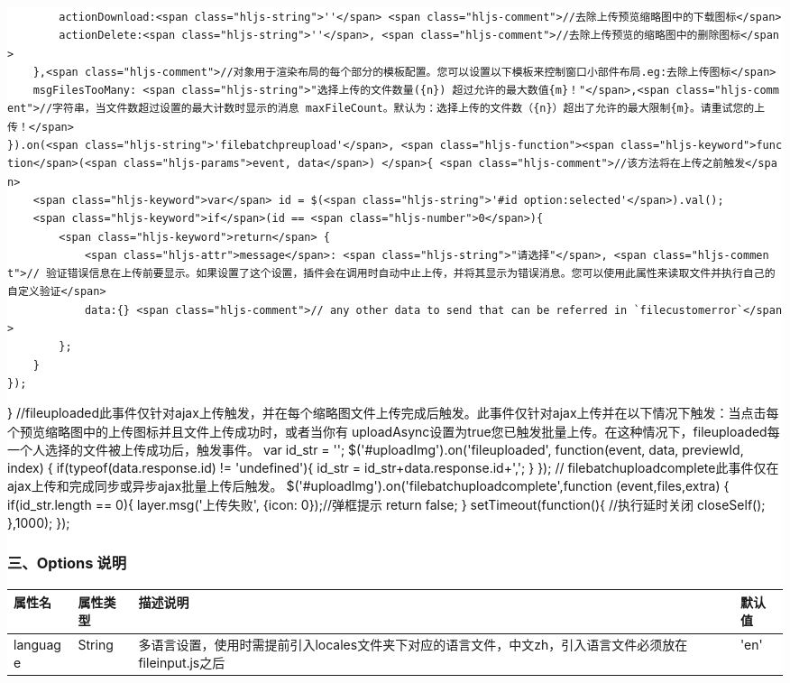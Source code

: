             actionDownload:<span class="hljs-string">''</span> <span class="hljs-comment">//去除上传预览缩略图中的下载图标</span>
            actionDelete:<span class="hljs-string">''</span>, <span class="hljs-comment">//去除上传预览的缩略图中的删除图标</span>
        },<span class="hljs-comment">//对象用于渲染布局的每个部分的模板配置。您可以设置以下模板来控制窗口小部件布局.eg:去除上传图标</span>
        msgFilesTooMany: <span class="hljs-string">"选择上传的文件数量({n}) 超过允许的最大数值{m}！"</span>,<span class="hljs-comment">//字符串，当文件数超过设置的最大计数时显示的消息 maxFileCount。默认为：选择上传的文件数（{n}）超出了允许的最大限制{m}。请重试您的上传！</span>
    }).on(<span class="hljs-string">'filebatchpreupload'</span>, <span class="hljs-function"><span class="hljs-keyword">function</span>(<span class="hljs-params">event, data</span>) </span>{ <span class="hljs-comment">//该方法将在上传之前触发</span>
        <span class="hljs-keyword">var</span> id = $(<span class="hljs-string">'#id option:selected'</span>).val();
        <span class="hljs-keyword">if</span>(id == <span class="hljs-number">0</span>){
            <span class="hljs-keyword">return</span> {
                <span class="hljs-attr">message</span>: <span class="hljs-string">"请选择"</span>, <span class="hljs-comment">// 验证错误信息在上传前要显示。如果设置了这个设置，插件会在调用时自动中止上传，并将其显示为错误消息。您可以使用此属性来读取文件并执行自己的自定义验证</span>
                data:{} <span class="hljs-comment">// any other data to send that can be referred in `filecustomerror`</span>
            };
        }
    });
}
<span class="hljs-comment">//fileuploaded此事件仅针对ajax上传触发，并在每个缩略图文件上传完成后触发。此事件仅针对ajax上传并在以下情况下触发：当点击每个预览缩略图中的上传图标并且文件上传成功时，或者当你有 uploadAsync设置为true您已触发批量上传。在这种情况下，fileuploaded每一个人选择的文件被上传成功后，触发事件。</span>
<span class="hljs-keyword">var</span> id_str = <span class="hljs-string">''</span>;
$(<span class="hljs-string">'#uploadImg'</span>).on(<span class="hljs-string">'fileuploaded'</span>, <span class="hljs-function"><span class="hljs-keyword">function</span>(<span class="hljs-params">event, data, previewId, index</span>) </span>{
    <span class="hljs-keyword">if</span>(<span class="hljs-keyword">typeof</span>(data.response.id) != <span class="hljs-string">'undefined'</span>){
        id_str = id_str+data.response.id+<span class="hljs-string">','</span>;
    }
});
<span class="hljs-comment">// filebatchuploadcomplete此事件仅在ajax上传和完成同步或异步ajax批量上传后触发。</span>
$(<span class="hljs-string">'#uploadImg'</span>).on(<span class="hljs-string">'filebatchuploadcomplete'</span>,<span class="hljs-function"><span class="hljs-keyword">function</span> (<span class="hljs-params">event,files,extra</span>) </span>{
    <span class="hljs-keyword">if</span>(id_str.length == <span class="hljs-number">0</span>){
        layer.msg(<span class="hljs-string">'上传失败'</span>, {<span class="hljs-attr">icon</span>: <span class="hljs-number">0</span>});<span class="hljs-comment">//弹框提示</span>
        <span class="hljs-keyword">return</span> <span class="hljs-literal">false</span>;
    }
    setTimeout(<span class="hljs-function"><span class="hljs-keyword">function</span>(<span class="hljs-params"></span>)</span>{ <span class="hljs-comment">//执行延时关闭</span>
        closeSelf();
    },<span class="hljs-number">1000</span>);
});</code></pre>
<h3 id="item-1-3">三、Options 说明</h3>
<table>
<thead><tr>
<th align="left">属性名</th>
<th align="left">属性类型</th>
<th align="left">描述说明</th>
<th align="left">默认值</th>
</tr></thead>
<tbody>
<tr>
<td align="left">language</td>
<td align="left">String</td>
<td align="left">多语言设置，使用时需提前引入locales文件夹下对应的语言文件，中文zh，引入语言文件必须放在fileinput.js之后</td>
<td align="left">'en'</td>
</tr>
<tr>